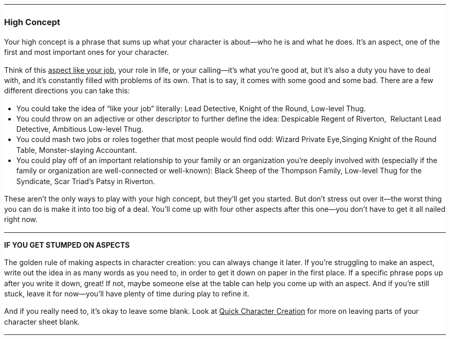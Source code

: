 - - -

### High Concept

Your high concept is a phrase that sums up what your character is about—who he is and what he does. It’s an 
aspect, one of the first and most important ones for your character.

Think of this [aspect like your job](#aspects), your role in life, or your calling—it’s what you’re good 
at, but it’s also a duty you have to deal with, and it’s constantly filled with problems of its own. That is 
to say, it comes with some good and some bad. There are a few different directions you can take this:

*   You could take the idea of “like your job” literally: Lead Detective, Knight of the Round, Low-level Thug.
*   You could throw on an adjective or other descriptor to further define the idea: Despicable Regent of Riverton, 
Reluctant Lead Detective, Ambitious Low-level Thug.
*   You could mash two jobs or roles together that most people would find odd: Wizard Private Eye,Singing Knight 
of the Round Table, Monster\-slaying Accountant.
*   You could play off of an important relationship to your family or an organization you’re deeply involved 
with (especially if the family or organization are well-connected or well-known): Black Sheep of the Thompson 
Family, Low-level Thug for the Syndicate, Scar Triad’s Patsy in Riverton.

These aren’t the only ways to play with your high concept, but they’ll get you started. But don’t stress out 
over it—the worst thing you can do is make it into too big of a deal. You’ll come up with four other aspects 
after this one—you don’t have to get it all nailed right now.

- - -

__IF YOU GET STUMPED ON ASPECTS__

The golden rule of making aspects in character creation: you can always change it later. If you’re struggling 
to make an aspect, write out the idea in as many words as you need to, in order to get it down on paper in the 
first place. If a specific phrase pops up after you write it down, great! If not, maybe someone else at the 
table can help you come up with an aspect. And if you’re still stuck, leave it for now—you’ll have plenty of 
time during play to refine it.

And if you really need to, it’s okay to leave some blank. Look at [Quick Character Creation](#Anchor-35) for 
more on leaving parts of your character sheet blank.

- - -
